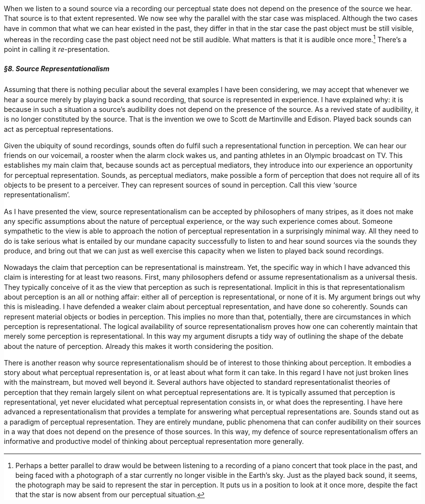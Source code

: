 When we listen to a sound source via a recording our perceptual state does not depend on the presence of the source we hear. That source is to that extent represented. We now see why the parallel with the star case was misplaced. Although the two cases have in common that what we can hear existed in the past, they differ in that in the star case the past object must be still visible, whereas in the recording case the past object need not be still audible. What matters is that it is audible once more.[^7] There’s a point in calling it _re_-presentation. 

##### §8. Source Representationalism

Assuming that there is nothing peculiar about the several examples I have been considering, we may accept that whenever we hear a source merely by playing back a sound recording, that source is represented in experience. I have explained why: it is because in such a situation a source’s audibility does not depend on the presence of the source. As a revived state of audibility, it is no longer constituted by the source. That is the invention we owe to Scott de Martinville and Edison. Played back sounds can act as perceptual representations.

Given the ubiquity of sound recordings, sounds often do fulfil such a representational function in perception. We can hear our friends on our voicemail, a rooster when the alarm clock wakes us, and panting athletes in an Olympic broadcast on TV. This establishes my main claim that, because sounds act as perceptual mediators, they introduce into our experience an opportunity for perceptual representation. Sounds, as perceptual mediators, make possible a form of perception that does not require all of its objects to be present to a perceiver. They can represent sources of sound in perception. Call this view ‘source representationalism’.

As I have presented the view, source representationalism can be accepted by philosophers of many stripes, as it does not make any specific assumptions about the nature of perceptual experience, or the way such experience comes about. Someone sympathetic to the view is able to approach the notion of perceptual representation in a surprisingly minimal way. All they need to do is take serious what is entailed by our mundane capacity successfully to listen to and hear sound sources via the sounds they produce, and bring out that we can just as well exercise this capacity when we listen to played back sound recordings.

Nowadays the claim that perception can be representational is mainstream. Yet, the specific way in which I have advanced this claim is interesting for at least two reasons. First, many philosophers defend or assume representationalism as a universal thesis. They typically conceive of it as the view that perception as such is representational. Implicit in this is that representationalism about perception is an all or nothing affair: either all of perception is representational, or none of it is. My argument brings out why this is misleading. I have defended a weaker claim about perceptual representation, and have done so coherently. Sounds can represent material objects or bodies in perception. This implies no more than that, potentially, there are circumstances in which perception is representational. The logical availability of source representationalism proves how one can coherently maintain that merely some perception is representational. In this way my argument disrupts a tidy way of outlining the shape of the debate about the nature of perception. Already this makes it worth considering the position.

There is another reason why source representationalism should be of interest to those thinking about perception. It embodies a story about what perceptual representation is, or at least about what form it can take. In this regard I have not just broken lines with the mainstream, but moved well beyond it. Several authors have objected to standard representationalist theories of perception that they remain largely silent on what perceptual representations are. It is typically assumed that perception is representational, yet never elucidated what perceptual representation consists in, or what does the representing. I have here advanced a representationalism that provides a template for answering what perceptual representations are. Sounds stand out as a paradigm of perceptual representation. They are entirely mundane, public phenomena that can confer audibility on their sources in a way that does not depend on the presence of those sources. In this way, my defence of source representationalism offers an informative and productive model of thinking about perceptual representation more generally.


[^1]: There is considerable disagreement over the nature of sounds and the way auditory perception is able to afford perception of the material world. But at least many authors currently writing on the topic seem to endorse something like my characterisation of the enabling role of sounds in perception. See @ocallaghan2007aa, @nudds2010aa, and @ocallaghan2009aa for seminal contributions to these ongoing discussions. 
[^2]: Arguably, olfactory perception shows a similar structure. We can smell the Roquefort only because we can smell the scent it gives off. Vision as such lacks that structure. However, I argue in other work that perceptual mediators can be (and have been) introduced, contingently, also in the visual modality; see my ‘Pictures as Perceptual Mediators,’ ms..
[^3]: Interestingly, playing back the song was not yet possible at the time of recording. Only much later, scientists at the Lawrence Berkeley National Laboratory succeeded in converting the original paper-based recording to a digital audio file. It can be played back here: https://goo.gl/QbdK4f
[^4]: See @siegel2014ab for a nice discussion of the listening culture of these forensic contexts.
[^5]: We already find this in Aristotle’s On Memory and Recollection: “How does one remember what is not present in the first place, given that, while the affect is present, the object is absent?” (I 450a25–27). See also @caston1998aa, p. 257ff.
[^6]: Note that I am talking here of reviving audibility, not reviving sounds. To some it may be attractive to assume that we are able to revive states of audibility because we are able to revive sounds. Yet, the idea that sounds, as particulars, can live again is controversial. Below (§9) I will show that I am not committed to the assumption that sounds are repeatable individuals. 
[^7]:  Perhaps a better parallel to draw would be between listening to a recording of a piano concert that took place in the past, and being faced with a photograph of a star currently no longer visible in the Earth’s sky. Just as the played back sound, it seems, the photograph may be said to represent the star in perception. It puts us in a position to look at it once more, despite the fact that the star is now absent from our perceptual situation.
[^8]: The most explicit proponent I am aware of is Mike Martin [@martin2012aa], but a conception of sounds as abstract individuals is at least implicit in @nudds2001aa and @scruton2010aa. That we have no reason to think having the potential to exist more than once, or in multiple locations, entails being ‘outside space and time’ is brought out well by Lee Walters (2013). A failure to recognise this point is likely to make quite implausible views seem inevitable (see e.g. @dodd2000aa). 
[^9]: The point is brought out well in Jonathan Sterne’s (2003) cultural history of sound recording techniques and their reception.
[^10]: Perhaps some sounds have indeed lasted for decades. A nice instance of such an ‘old’ sound might be the sound of the Niagara Falls. The longest note in John Cage’s _Organ²/ASLSP_, as it is currently executed in Halberstadt, Germany, would be a musical example. The note is expected to sound for thirty-five years. 
[^11]: I speak of a capacity advisedly. Merely hearing a recorded sound is clearly not sufficient for hearing its source. It took the audio forensic experts some effort to discern in the sounds they could hear perfectly well the sources they were interested in. This suggests that our perception of sources by means of recorded sounds is an exercise of an ability or skill, something that points in the direction of a perceptual capacity of sorts.
[^12]: We may think of it as a _reactive_ capacity as described in @kalderon2015aa, p. 24. He borrows the term from Nietzsche, but traces the idea back at least as far as Aristotle. 
